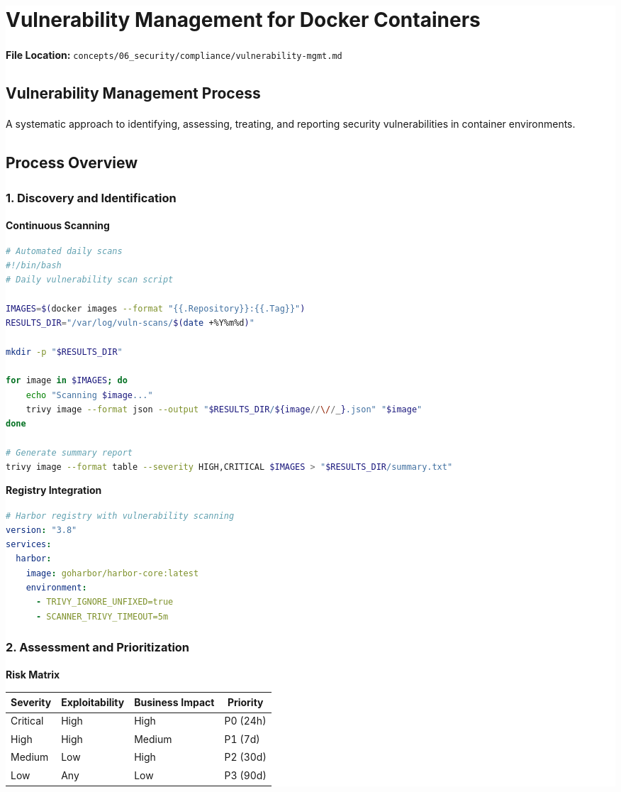 # Vulnerability Management for Docker Containers

**File Location:** `concepts/06_security/compliance/vulnerability-mgmt.md`

## Vulnerability Management Process

A systematic approach to identifying, assessing, treating, and reporting security vulnerabilities in container environments.

## Process Overview

### 1. Discovery and Identification

**Continuous Scanning**

```bash
# Automated daily scans
#!/bin/bash
# Daily vulnerability scan script

IMAGES=$(docker images --format "{{.Repository}}:{{.Tag}}")
RESULTS_DIR="/var/log/vuln-scans/$(date +%Y%m%d)"

mkdir -p "$RESULTS_DIR"

for image in $IMAGES; do
    echo "Scanning $image..."
    trivy image --format json --output "$RESULTS_DIR/${image//\//_}.json" "$image"
done

# Generate summary report
trivy image --format table --severity HIGH,CRITICAL $IMAGES > "$RESULTS_DIR/summary.txt"
```

**Registry Integration**

```yaml
# Harbor registry with vulnerability scanning
version: "3.8"
services:
  harbor:
    image: goharbor/harbor-core:latest
    environment:
      - TRIVY_IGNORE_UNFIXED=true
      - SCANNER_TRIVY_TIMEOUT=5m
```

### 2. Assessment and Prioritization

**Risk Matrix**

| Severity | Exploitability | Business Impact | Priority |
| -------- | -------------- | --------------- | -------- |
| Critical | High           | High            | P0 (24h) |
| High     | High           | Medium          | P1 (7d)  |
| Medium   | Low            | High            | P2 (30d) |
| Low      | Any            | Low             | P3 (90d) |
